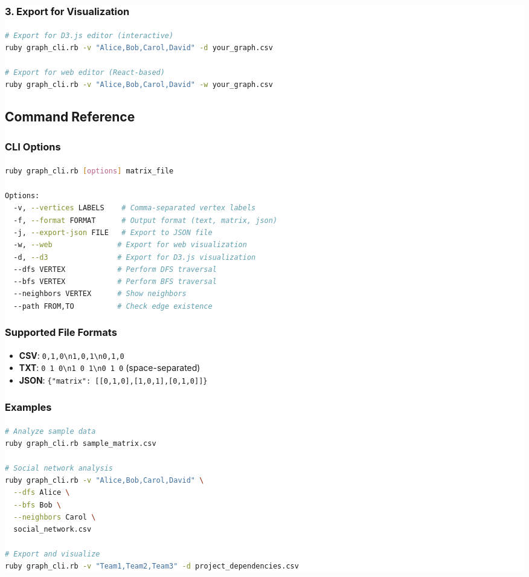 ### 3. Export for Visualization

```bash
# Export for D3.js editor (interactive)
ruby graph_cli.rb -v "Alice,Bob,Carol,David" -d your_graph.csv

# Export for web editor (React-based)
ruby graph_cli.rb -v "Alice,Bob,Carol,David" -w your_graph.csv
```

## Command Reference

### CLI Options

```bash
ruby graph_cli.rb [options] matrix_file

Options:
  -v, --vertices LABELS    # Comma-separated vertex labels
  -f, --format FORMAT      # Output format (text, matrix, json)
  -j, --export-json FILE   # Export to JSON file
  -w, --web               # Export for web visualization
  -d, --d3                # Export for D3.js visualization
  --dfs VERTEX            # Perform DFS traversal
  --bfs VERTEX            # Perform BFS traversal  
  --neighbors VERTEX      # Show neighbors
  --path FROM,TO          # Check edge existence
```

### Supported File Formats

- **CSV**: `0,1,0\n1,0,1\n0,1,0`
- **TXT**: `0 1 0\n1 0 1\n0 1 0` (space-separated)
- **JSON**: `{"matrix": [[0,1,0],[1,0,1],[0,1,0]]}`

### Examples

```bash
# Analyze sample data
ruby graph_cli.rb sample_matrix.csv

# Social network analysis
ruby graph_cli.rb -v "Alice,Bob,Carol,David" \
  --dfs Alice \
  --bfs Bob \
  --neighbors Carol \
  social_network.csv

# Export and visualize
ruby graph_cli.rb -v "Team1,Team2,Team3" -d project_dependencies.csv
```
